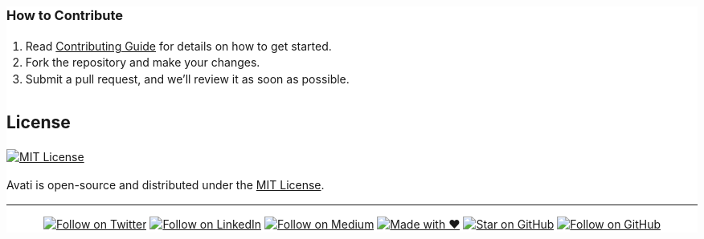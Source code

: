 ### How to Contribute
1. Read [Contributing Guide](https://github.com/KhaledSMQ/avati/blob/master/Contributing.md) for details on how to get started.
2. Fork the repository and make your changes.
3. Submit a pull request, and we’ll review it as soon as possible.

## License

[![MIT License](https://img.shields.io/badge/license-MIT-blue.svg)](https://github.com/KhaledSMQ/avati/blob/master/LICENSE)

Avati is open-source and distributed under the [MIT License](https://github.com/KhaledSMQ/avati/blob/master/LICENSE).

---
<div align="center">

[![Follow on Twitter](https://img.shields.io/twitter/follow/KhaledSMQ.svg?style=social)](https://x.com/khaledsmq_)
[![Follow on LinkedIn](https://img.shields.io/badge/LinkedIn-Connect-blue.svg)](https://www.linkedin.com/in/khaledsmq/)
[![Follow on Medium](https://img.shields.io/badge/Medium-Follow-black.svg)](https://medium.com/@khaled.smq)
[![Made with ❤️](https://img.shields.io/badge/Made%20with-❤️-red.svg)](https://github.com/KhaledSMQ)
[![Star on GitHub](https://img.shields.io/github/stars/KhaledSMQ/avati.svg?style=social)](https://github.com/KhaledSMQ/avati/stargazers)
[![Follow on GitHub](https://img.shields.io/github/followers/KhaledSMQ.svg?style=social&label=Follow)](https://github.com/KhaledSMQ)

</div>

